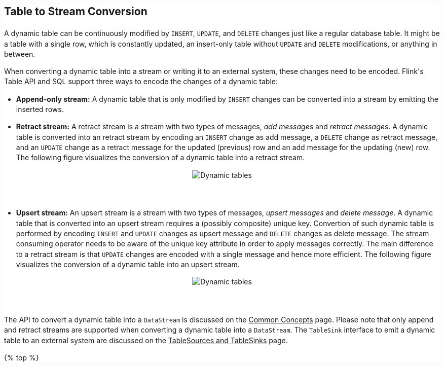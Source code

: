 Table to Stream Conversion
--------------------------

A dynamic table can be continuously modified by `INSERT`, `UPDATE`, and `DELETE` changes just like a regular database table. It might be a table with a single row, which is constantly updated, an insert-only table without `UPDATE` and `DELETE` modifications, or anything in between.

When converting a dynamic table into a stream or writing it to an external system, these changes need to be encoded. Flink's Table API and SQL support three ways to encode the changes of a dynamic table:

* **Append-only stream:** A dynamic table that is only modified by `INSERT` changes can be  converted into a stream by emitting the inserted rows.

* **Retract stream:** A retract stream is a stream with two types of messages, *add messages* and *retract messages*. A dynamic table is converted into an retract stream by encoding an `INSERT` change as add message, a `DELETE` change as retract message, and an `UPDATE` change as a retract message for the updated (previous) row and an add message for the updating (new) row. The following figure visualizes the conversion of a dynamic table into a retract stream.

<center>
<img alt="Dynamic tables" src="{{ site.baseurl }}/fig/table-streaming/undo-redo-mode.png" width="85%">
</center>
<br><br>

* **Upsert stream:** An upsert stream is a stream with two types of messages, *upsert messages* and *delete message*. A dynamic table that is converted into an upsert stream requires a (possibly composite) unique key. Convertion of such dynamic table is performed by encoding `INSERT` and `UPDATE` changes as upsert message and `DELETE` changes as delete message. The stream consuming operator needs to be aware of the unique key attribute in order to apply messages correctly. The main difference to a retract stream is that `UPDATE` changes are encoded with a single message and hence more efficient. The following figure visualizes the conversion of a dynamic table into an upsert stream.

<center>
<img alt="Dynamic tables" src="{{ site.baseurl }}/fig/table-streaming/redo-mode.png" width="85%">
</center>
<br><br>

The API to convert a dynamic table into a `DataStream` is discussed on the [Common Concepts](../common.html#convert-a-table-into-a-datastream) page. Please note that only append and retract streams are supported when converting a dynamic table into a `DataStream`. The `TableSink` interface to emit a dynamic table to an external system are discussed on the [TableSources and TableSinks](../sourceSinks.html#define-a-tablesink) page.

{% top %}

